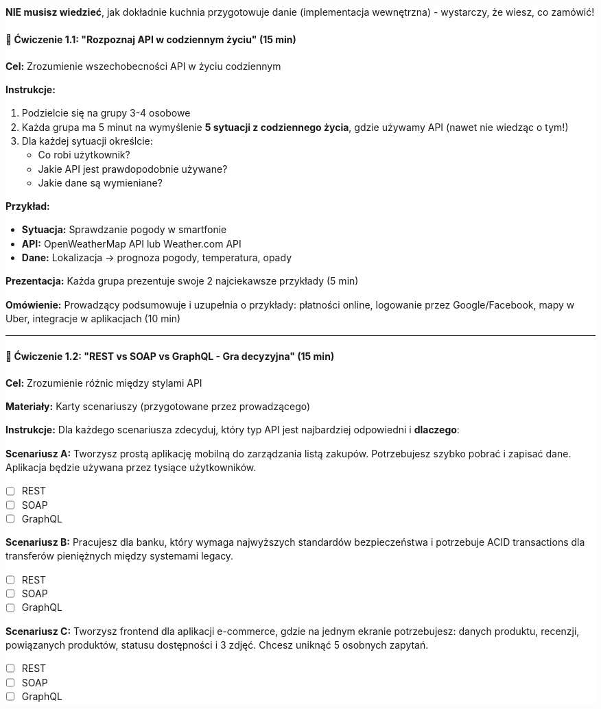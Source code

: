 **NIE musisz wiedzieć**, jak dokładnie kuchnia przygotowuje danie (implementacja wewnętrzna) - wystarczy, że wiesz, co zamówić!

#### 🎯 Ćwiczenie 1.1: "Rozpoznaj API w codziennym życiu" (15 min)

**Cel:** Zrozumienie wszechobecności API w życiu codziennym

**Instrukcje:**
1. Podzielcie się na grupy 3-4 osobowe
2. Każda grupa ma 5 minut na wymyślenie **5 sytuacji z codziennego życia**, gdzie używamy API (nawet nie wiedząc o tym!)
3. Dla każdej sytuacji określcie:
   - Co robi użytkownik?
   - Jakie API jest prawdopodobnie używane?
   - Jakie dane są wymieniane?

**Przykład:**
- **Sytuacja:** Sprawdzanie pogody w smartfonie
- **API:** OpenWeatherMap API lub Weather.com API
- **Dane:** Lokalizacja → prognoza pogody, temperatura, opady

**Prezentacja:** Każda grupa prezentuje swoje 2 najciekawsze przykłady (5 min)

**Omówienie:** Prowadzący podsumowuje i uzupełnia o przykłady: płatności online, logowanie przez Google/Facebook, mapy w Uber, integracje w aplikacjach (10 min)

---

#### 🎯 Ćwiczenie 1.2: "REST vs SOAP vs GraphQL - Gra decyzyjna" (15 min)

**Cel:** Zrozumienie różnic między stylami API

**Materiały:** Karty scenariuszy (przygotowane przez prowadzącego)

**Instrukcje:**
Dla każdego scenariusza zdecyduj, który typ API jest najbardziej odpowiedni i **dlaczego**:

**Scenariusz A:**
Tworzysz prostą aplikację mobilną do zarządzania listą zakupów. Potrzebujesz szybko pobrać i zapisać dane. Aplikacja będzie używana przez tysiące użytkowników.
- [ ] REST
- [ ] SOAP
- [ ] GraphQL

**Scenariusz B:**
Pracujesz dla banku, który wymaga najwyższych standardów bezpieczeństwa i potrzebuje ACID transactions dla transferów pieniężnych między systemami legacy.
- [ ] REST
- [ ] SOAP
- [ ] GraphQL

**Scenariusz C:**
Tworzysz frontend dla aplikacji e-commerce, gdzie na jednym ekranie potrzebujesz: danych produktu, recenzji, powiązanych produktów, statusu dostępności i 3 zdjęć. Chcesz uniknąć 5 osobnych zapytań.
- [ ] REST
- [ ] SOAP
- [ ] GraphQL
